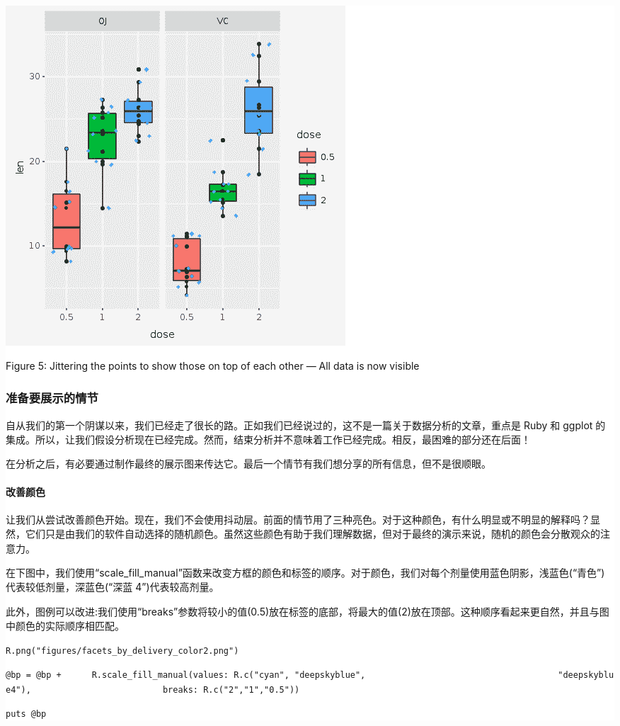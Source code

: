 ![VAeNnX-ZZBir2MdNZAFq8As6UIMgTNcWmdK5](img/1eccd0438795e8cf516727eddbcef498.png)

Figure 5: Jittering the points to show those on top of each other — All data is now visible

### 准备要展示的情节

自从我们的第一个阴谋以来，我们已经走了很长的路。正如我们已经说过的，这不是一篇关于数据分析的文章，重点是 Ruby 和 ggplot 的集成。所以，让我们假设分析现在已经完成。然而，结束分析并不意味着工作已经完成。相反，最困难的部分还在后面！

在分析之后，有必要通过制作最终的展示图来传达它。最后一个情节有我们想分享的所有信息，但不是很顺眼。

#### 改善颜色

让我们从尝试改善颜色开始。现在，我们不会使用抖动层。前面的情节用了三种亮色。对于这种颜色，有什么明显或不明显的解释吗？显然，它们只是由我们的软件自动选择的随机颜色。虽然这些颜色有助于我们理解数据，但对于最终的演示来说，随机的颜色会分散观众的注意力。

在下图中，我们使用“scale_fill_manual”函数来改变方框的颜色和标签的顺序。对于颜色，我们对每个剂量使用蓝色阴影，浅蓝色(“青色”)代表较低剂量，深蓝色(“深蓝 4”)代表较高剂量。

此外，图例可以改进:我们使用“breaks”参数将较小的值(0.5)放在标签的底部，将最大的值(2)放在顶部。这种顺序看起来更自然，并且与图中颜色的实际顺序相匹配。

```
R.png("figures/facets_by_delivery_color2.png")
```

```
@bp = @bp +      R.scale_fill_manual(values: R.c("cyan", "deepskyblue",                                      "deepskyblue4"),                          breaks: R.c("2","1","0.5"))
```

```
puts @bp
```
